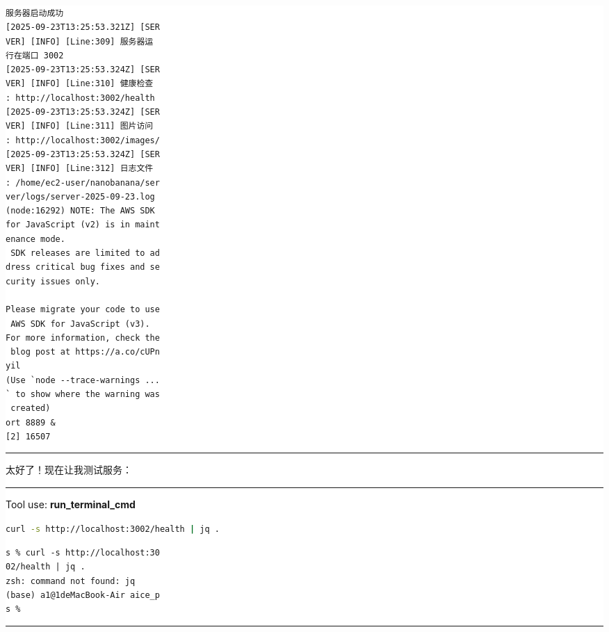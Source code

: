 ```
服务器启动成功
[2025-09-23T13:25:53.321Z] [SER
VER] [INFO] [Line:309] 服务器运
行在端口 3002
[2025-09-23T13:25:53.324Z] [SER
VER] [INFO] [Line:310] 健康检查
: http://localhost:3002/health
[2025-09-23T13:25:53.324Z] [SER
VER] [INFO] [Line:311] 图片访问
: http://localhost:3002/images/
[2025-09-23T13:25:53.324Z] [SER
VER] [INFO] [Line:312] 日志文件
: /home/ec2-user/nanobanana/ser
ver/logs/server-2025-09-23.log
(node:16292) NOTE: The AWS SDK 
for JavaScript (v2) is in maint
enance mode.
 SDK releases are limited to ad
dress critical bug fixes and se
curity issues only.

Please migrate your code to use
 AWS SDK for JavaScript (v3).
For more information, check the
 blog post at https://a.co/cUPn
yil
(Use `node --trace-warnings ...
` to show where the warning was
 created)
ort 8889 &
[2] 16507
```

---

太好了！现在让我测试服务：

---

Tool use: **run_terminal_cmd**

```bash
curl -s http://localhost:3002/health | jq .
```

```
s % curl -s http://localhost:30
02/health | jq .
zsh: command not found: jq
(base) a1@1deMacBook-Air aice_p
s %
```

---
